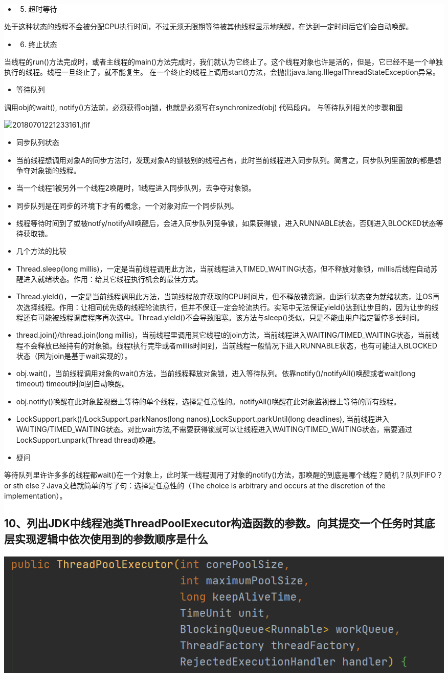  * 5. 超时等待

处于这种状态的线程不会被分配CPU执行时间，不过无须无限期等待被其他线程显示地唤醒，在达到一定时间后它们会自动唤醒。

 * 6. 终止状态

当线程的run()方法完成时，或者主线程的main()方法完成时，我们就认为它终止了。这个线程对象也许是活的，但是，它已经不是一个单独执行的线程。线程一旦终止了，就不能复生。
在一个终止的线程上调用start()方法，会抛出java.lang.IllegalThreadStateException异常。

* 等待队列

调用obj的wait(), notify()方法前，必须获得obj锁，也就是必须写在synchronized(obj) 代码段内。
与等待队列相关的步骤和图

![20180701221233161.jfif](images/20180701221233161.jfif)

* 同步队列状态

 * 当前线程想调用对象A的同步方法时，发现对象A的锁被别的线程占有，此时当前线程进入同步队列。简言之，同步队列里面放的都是想争夺对象锁的线程。

 * 当一个线程1被另外一个线程2唤醒时，1线程进入同步队列，去争夺对象锁。

 * 同步队列是在同步的环境下才有的概念，一个对象对应一个同步队列。

 * 线程等待时间到了或被notfy/notifyAll唤醒后，会进入同步队列竞争锁，如果获得锁，进入RUNNABLE状态，否则进入BLOCKED状态等待获取锁。

* 几个方法的比较

 * Thread.sleep(long millis)，一定是当前线程调用此方法，当前线程进入TIMED_WAITING状态，但不释放对象锁，millis后线程自动苏醒进入就绪状态。作用：给其它线程执行机会的最佳方式。

 * Thread.yield()，一定是当前线程调用此方法，当前线程放弃获取的CPU时间片，但不释放锁资源，由运行状态变为就绪状态，让OS再次选择线程。作用：让相同优先级的线程轮流执行，但并不保证一定会轮流执行。实际中无法保证yield()达到让步目的，因为让步的线程还有可能被线程调度程序再次选中。Thread.yield()不会导致阻塞。该方法与sleep()类似，只是不能由用户指定暂停多长时间。

 * thread.join()/thread.join(long millis)，当前线程里调用其它线程t的join方法，当前线程进入WAITING/TIMED_WAITING状态，当前线程不会释放已经持有的对象锁。线程t执行完毕或者millis时间到，当前线程一般情况下进入RUNNABLE状态，也有可能进入BLOCKED状态（因为join是基于wait实现的）。

 * obj.wait()，当前线程调用对象的wait()方法，当前线程释放对象锁，进入等待队列。依靠notify()/notifyAll()唤醒或者wait(long timeout) timeout时间到自动唤醒。

 * obj.notify()唤醒在此对象监视器上等待的单个线程，选择是任意性的。notifyAll()唤醒在此对象监视器上等待的所有线程。

 * LockSupport.park()/LockSupport.parkNanos(long nanos),LockSupport.parkUntil(long deadlines), 当前线程进入WAITING/TIMED_WAITING状态。对比wait方法,不需要获得锁就可以让线程进入WAITING/TIMED_WAITING状态，需要通过LockSupport.unpark(Thread thread)唤醒。

* 疑问

 等待队列里许许多多的线程都wait()在一个对象上，此时某一线程调用了对象的notify()方法，那唤醒的到底是哪个线程？随机？队列FIFO？or sth else？Java文档就简单的写了句：选择是任意性的（The choice is arbitrary and occurs at the discretion of the implementation）。

## 10、列出JDK中线程池类ThreadPoolExecutor构造函数的参数。向其提交一个任务时其底层实现逻辑中依次使用到的参数顺序是什么

![20200705120601.png](images/20200705120601.png)
